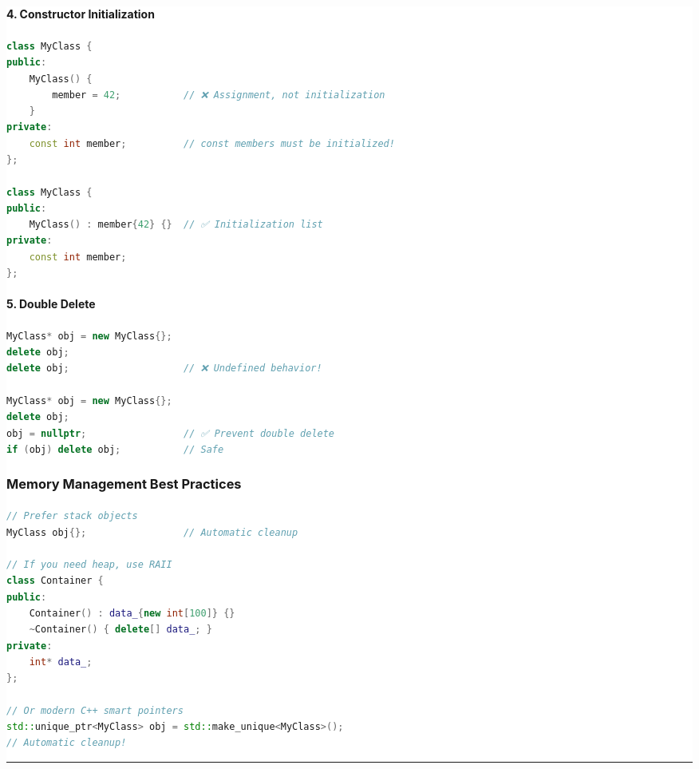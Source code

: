 #### 4. Constructor Initialization
```cpp
class MyClass {
public:
    MyClass() {
        member = 42;           // ❌ Assignment, not initialization
    }
private:
    const int member;          // const members must be initialized!
};

class MyClass {
public:
    MyClass() : member{42} {}  // ✅ Initialization list
private:
    const int member;
};
```

#### 5. Double Delete
```cpp
MyClass* obj = new MyClass{};
delete obj;
delete obj;                    // ❌ Undefined behavior!

MyClass* obj = new MyClass{};
delete obj;
obj = nullptr;                 // ✅ Prevent double delete
if (obj) delete obj;           // Safe
```

### Memory Management Best Practices

```cpp
// Prefer stack objects
MyClass obj{};                 // Automatic cleanup

// If you need heap, use RAII
class Container {
public:
    Container() : data_{new int[100]} {}
    ~Container() { delete[] data_; }
private:
    int* data_;
};

// Or modern C++ smart pointers
std::unique_ptr<MyClass> obj = std::make_unique<MyClass>();
// Automatic cleanup!
```

---
